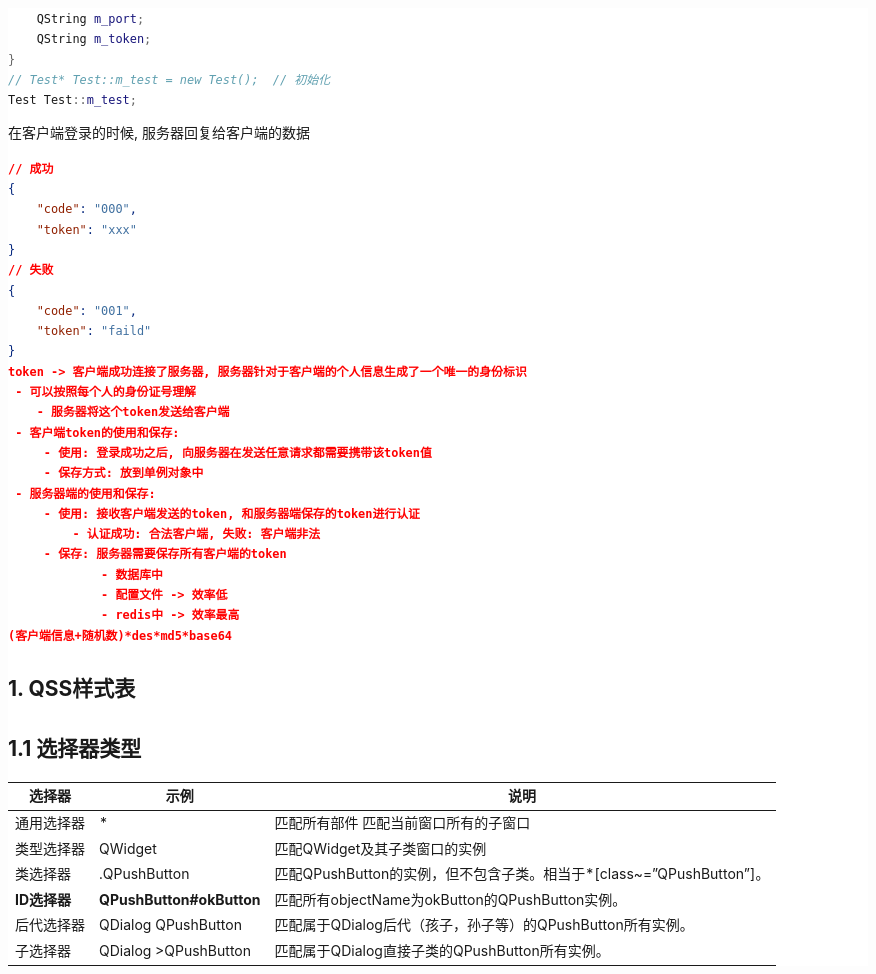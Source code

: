    ```c++
       QString m_port;
       QString m_token;
   }
   // Test* Test::m_test = new Test();	// 初始化
   Test Test::m_test;	
   ```

   在客户端登录的时候, 服务器回复给客户端的数据

   ```json
   // 成功
   {
       "code": "000",
       "token": "xxx"
   }
   // 失败
   {
       "code": "001",
       "token": "faild"
   }
   token -> 客户端成功连接了服务器, 服务器针对于客户端的个人信息生成了一个唯一的身份标识
   	- 可以按照每个人的身份证号理解
       - 服务器将这个token发送给客户端
   	- 客户端token的使用和保存:
   		- 使用: 登录成功之后, 向服务器在发送任意请求都需要携带该token值
   		- 保存方式: 放到单例对象中
   	- 服务器端的使用和保存:
   		- 使用: 接收客户端发送的token, 和服务器端保存的token进行认证
   			- 认证成功: 合法客户端, 失败: 客户端非法
   		- 保存: 服务器需要保存所有客户端的token
   				- 数据库中
   				- 配置文件 -> 效率低
   				- redis中 -> 效率最高
   (客户端信息+随机数)*des*md5*base64
   ```


## 1. QSS样式表

## 1.1 选择器类型

| 选择器       | 示例                     | 说明                                                         |
| ------------ | ------------------------ | ------------------------------------------------------------ |
| 通用选择器   | *                        | 匹配所有部件   匹配当前窗口所有的子窗口                      |
| 类型选择器   | QWidget                  | 匹配QWidget及其子类窗口的实例                                |
| 类选择器     | .QPushButton             | 匹配QPushButton的实例，但不包含子类。相当于*[class~=”QPushButton”]。 |
| **ID选择器** | **QPushButton#okButton** | 匹配所有objectName为okButton的QPushButton实例。              |
| 后代选择器   | QDialog   QPushButton    | 匹配属于QDialog后代（孩子，孙子等）的QPushButton所有实例。   |
| 子选择器     | QDialog >QPushButton     | 匹配属于QDialog直接子类的QPushButton所有实例。               |
